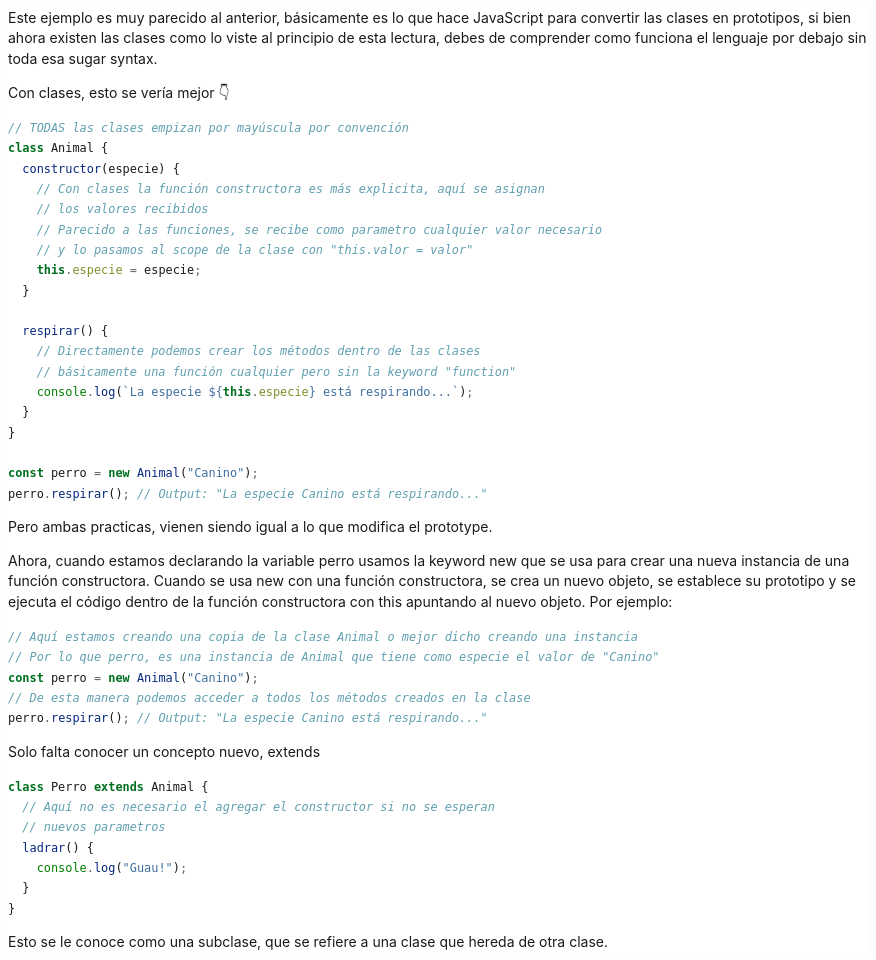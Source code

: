 Este ejemplo es muy parecido al anterior, básicamente es lo que hace JavaScript para convertir las clases en prototipos, si bien ahora existen las clases como lo viste al principio de esta lectura, debes de comprender como funciona el lenguaje por debajo sin toda esa sugar syntax.

Con clases, esto se vería mejor 👇

```js
// TODAS las clases empizan por mayúscula por convención
class Animal {
  constructor(especie) {
    // Con clases la función constructora es más explicita, aquí se asignan
    // los valores recibidos
    // Parecido a las funciones, se recibe como parametro cualquier valor necesario
    // y lo pasamos al scope de la clase con "this.valor = valor"
    this.especie = especie;
  }

  respirar() {
    // Directamente podemos crear los métodos dentro de las clases
    // básicamente una función cualquier pero sin la keyword "function"
    console.log(`La especie ${this.especie} está respirando...`);
  }
}

const perro = new Animal("Canino");
perro.respirar(); // Output: "La especie Canino está respirando..."
```

Pero ambas practicas, vienen siendo igual a lo que modifica el prototype.

Ahora, cuando estamos declarando la variable perro usamos la keyword new que se usa para crear una nueva instancia de una función constructora. Cuando se usa new con una función constructora, se crea un nuevo objeto, se establece su prototipo y se ejecuta el código dentro de la función constructora con this apuntando al nuevo objeto. Por ejemplo:

```js
// Aquí estamos creando una copia de la clase Animal o mejor dicho creando una instancia
// Por lo que perro, es una instancia de Animal que tiene como especie el valor de "Canino"
const perro = new Animal("Canino");
// De esta manera podemos acceder a todos los métodos creados en la clase
perro.respirar(); // Output: "La especie Canino está respirando..."
```

Solo falta conocer un concepto nuevo, extends

```js
class Perro extends Animal {
  // Aquí no es necesario el agregar el constructor si no se esperan
  // nuevos parametros
  ladrar() {
    console.log("Guau!");
  }
}
```

Esto se le conoce como una subclase, que se refiere a una clase que hereda de otra clase.
